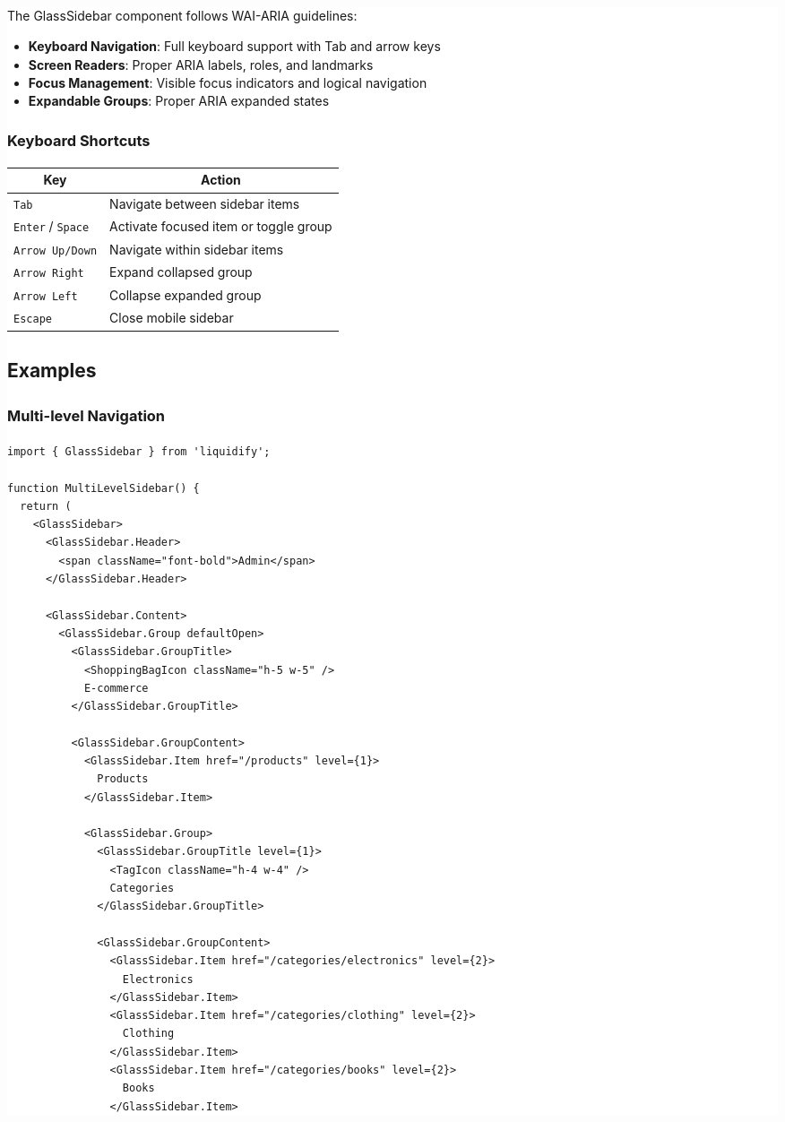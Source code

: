 The GlassSidebar component follows WAI-ARIA guidelines:

- **Keyboard Navigation**: Full keyboard support with Tab and arrow keys
- **Screen Readers**: Proper ARIA labels, roles, and landmarks
- **Focus Management**: Visible focus indicators and logical navigation
- **Expandable Groups**: Proper ARIA expanded states

### Keyboard Shortcuts

| Key | Action |
|-----|--------|
| `Tab` | Navigate between sidebar items |
| `Enter` / `Space` | Activate focused item or toggle group |
| `Arrow Up/Down` | Navigate within sidebar items |
| `Arrow Right` | Expand collapsed group |
| `Arrow Left` | Collapse expanded group |
| `Escape` | Close mobile sidebar |

## Examples

### Multi-level Navigation

```tsx
import { GlassSidebar } from 'liquidify';

function MultiLevelSidebar() {
  return (
    <GlassSidebar>
      <GlassSidebar.Header>
        <span className="font-bold">Admin</span>
      </GlassSidebar.Header>
      
      <GlassSidebar.Content>
        <GlassSidebar.Group defaultOpen>
          <GlassSidebar.GroupTitle>
            <ShoppingBagIcon className="h-5 w-5" />
            E-commerce
          </GlassSidebar.GroupTitle>
          
          <GlassSidebar.GroupContent>
            <GlassSidebar.Item href="/products" level={1}>
              Products
            </GlassSidebar.Item>
            
            <GlassSidebar.Group>
              <GlassSidebar.GroupTitle level={1}>
                <TagIcon className="h-4 w-4" />
                Categories
              </GlassSidebar.GroupTitle>
              
              <GlassSidebar.GroupContent>
                <GlassSidebar.Item href="/categories/electronics" level={2}>
                  Electronics
                </GlassSidebar.Item>
                <GlassSidebar.Item href="/categories/clothing" level={2}>
                  Clothing
                </GlassSidebar.Item>
                <GlassSidebar.Item href="/categories/books" level={2}>
                  Books
                </GlassSidebar.Item>
```